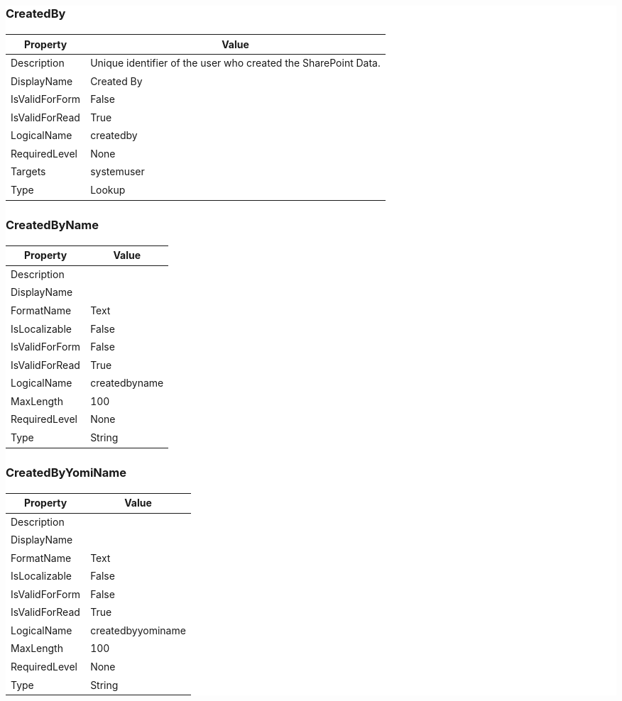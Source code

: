 
### <a name="BKMK_CreatedBy"></a> CreatedBy

|Property|Value|
|--------|-----|
|Description|Unique identifier of the user who created the SharePoint Data.|
|DisplayName|Created By|
|IsValidForForm|False|
|IsValidForRead|True|
|LogicalName|createdby|
|RequiredLevel|None|
|Targets|systemuser|
|Type|Lookup|


### <a name="BKMK_CreatedByName"></a> CreatedByName

|Property|Value|
|--------|-----|
|Description||
|DisplayName||
|FormatName|Text|
|IsLocalizable|False|
|IsValidForForm|False|
|IsValidForRead|True|
|LogicalName|createdbyname|
|MaxLength|100|
|RequiredLevel|None|
|Type|String|


### <a name="BKMK_CreatedByYomiName"></a> CreatedByYomiName

|Property|Value|
|--------|-----|
|Description||
|DisplayName||
|FormatName|Text|
|IsLocalizable|False|
|IsValidForForm|False|
|IsValidForRead|True|
|LogicalName|createdbyyominame|
|MaxLength|100|
|RequiredLevel|None|
|Type|String|

